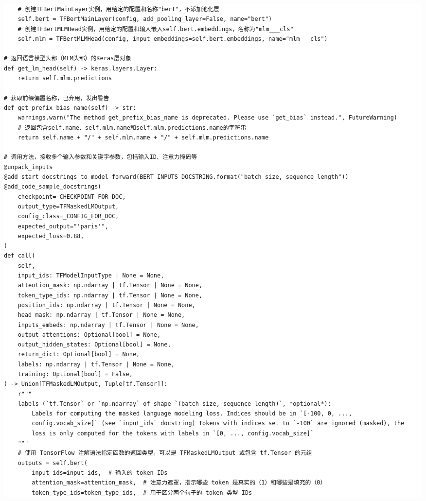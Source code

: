         # 创建TFBertMainLayer实例，用给定的配置和名称"bert"，不添加池化层
        self.bert = TFBertMainLayer(config, add_pooling_layer=False, name="bert")
        # 创建TFBertMLMHead实例，用给定的配置和输入嵌入self.bert.embeddings，名称为"mlm___cls"
        self.mlm = TFBertMLMHead(config, input_embeddings=self.bert.embeddings, name="mlm___cls")

    # 返回语言模型头部（MLM头部）的Keras层对象
    def get_lm_head(self) -> keras.layers.Layer:
        return self.mlm.predictions

    # 获取前缀偏置名称，已弃用，发出警告
    def get_prefix_bias_name(self) -> str:
        warnings.warn("The method get_prefix_bias_name is deprecated. Please use `get_bias` instead.", FutureWarning)
        # 返回包含self.name、self.mlm.name和self.mlm.predictions.name的字符串
        return self.name + "/" + self.mlm.name + "/" + self.mlm.predictions.name

    # 调用方法，接收多个输入参数和关键字参数，包括输入ID、注意力掩码等
    @unpack_inputs
    @add_start_docstrings_to_model_forward(BERT_INPUTS_DOCSTRING.format("batch_size, sequence_length"))
    @add_code_sample_docstrings(
        checkpoint=_CHECKPOINT_FOR_DOC,
        output_type=TFMaskedLMOutput,
        config_class=_CONFIG_FOR_DOC,
        expected_output="'paris'",
        expected_loss=0.88,
    )
    def call(
        self,
        input_ids: TFModelInputType | None = None,
        attention_mask: np.ndarray | tf.Tensor | None = None,
        token_type_ids: np.ndarray | tf.Tensor | None = None,
        position_ids: np.ndarray | tf.Tensor | None = None,
        head_mask: np.ndarray | tf.Tensor | None = None,
        inputs_embeds: np.ndarray | tf.Tensor | None = None,
        output_attentions: Optional[bool] = None,
        output_hidden_states: Optional[bool] = None,
        return_dict: Optional[bool] = None,
        labels: np.ndarray | tf.Tensor | None = None,
        training: Optional[bool] = False,
    ) -> Union[TFMaskedLMOutput, Tuple[tf.Tensor]]:
        r"""
        labels (`tf.Tensor` or `np.ndarray` of shape `(batch_size, sequence_length)`, *optional*):
            Labels for computing the masked language modeling loss. Indices should be in `[-100, 0, ...,
            config.vocab_size]` (see `input_ids` docstring) Tokens with indices set to `-100` are ignored (masked), the
            loss is only computed for the tokens with labels in `[0, ..., config.vocab_size]`
        """
        # 使用 TensorFlow 注解语法指定函数的返回类型，可以是 TFMaskedLMOutput 或包含 tf.Tensor 的元组
        outputs = self.bert(
            input_ids=input_ids,  # 输入的 token IDs
            attention_mask=attention_mask,  # 注意力遮罩，指示哪些 token 是真实的（1）和哪些是填充的（0）
            token_type_ids=token_type_ids,  # 用于区分两个句子的 token 类型 IDs